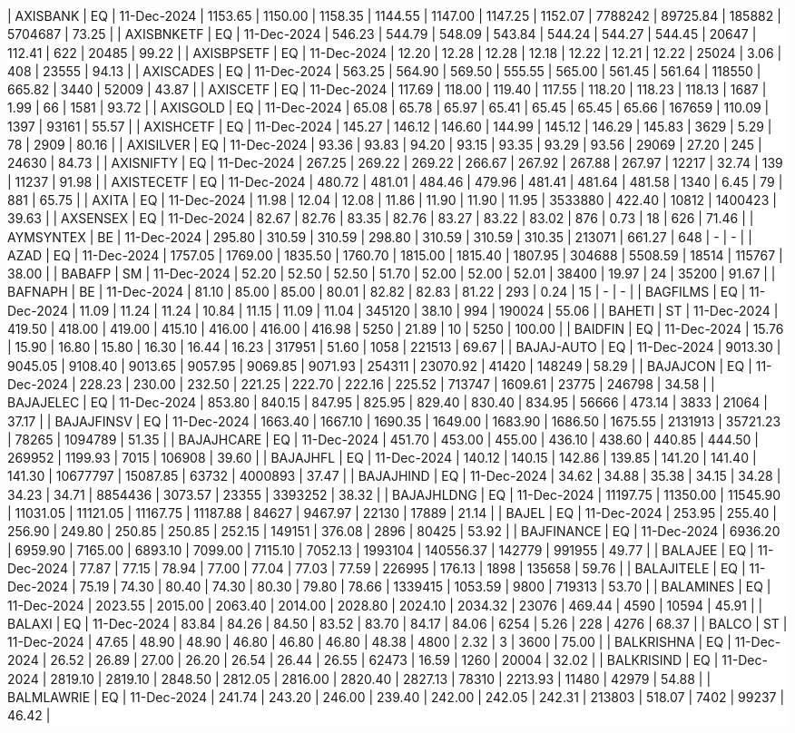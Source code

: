 | AXISBANK | EQ | 11-Dec-2024 | 1153.65 | 1150.00 | 1158.35 | 1144.55 | 1147.00 | 1147.25 | 1152.07 | 7788242 | 89725.84 | 185882 | 5704687 | 73.25 |
| AXISBNKETF | EQ | 11-Dec-2024 | 546.23 | 544.79 | 548.09 | 543.84 | 544.24 | 544.27 | 544.45 | 20647 | 112.41 | 622 | 20485 | 99.22 |
| AXISBPSETF | EQ | 11-Dec-2024 | 12.20 | 12.28 | 12.28 | 12.18 | 12.22 | 12.21 | 12.22 | 25024 | 3.06 | 408 | 23555 | 94.13 |
| AXISCADES | EQ | 11-Dec-2024 | 563.25 | 564.90 | 569.50 | 555.55 | 565.00 | 561.45 | 561.64 | 118550 | 665.82 | 3440 | 52009 | 43.87 |
| AXISCETF | EQ | 11-Dec-2024 | 117.69 | 118.00 | 119.40 | 117.55 | 118.20 | 118.23 | 118.13 | 1687 | 1.99 | 66 | 1581 | 93.72 |
| AXISGOLD | EQ | 11-Dec-2024 | 65.08 | 65.78 | 65.97 | 65.41 | 65.45 | 65.45 | 65.66 | 167659 | 110.09 | 1397 | 93161 | 55.57 |
| AXISHCETF | EQ | 11-Dec-2024 | 145.27 | 146.12 | 146.60 | 144.99 | 145.12 | 146.29 | 145.83 | 3629 | 5.29 | 78 | 2909 | 80.16 |
| AXISILVER | EQ | 11-Dec-2024 | 93.36 | 93.83 | 94.20 | 93.15 | 93.35 | 93.29 | 93.56 | 29069 | 27.20 | 245 | 24630 | 84.73 |
| AXISNIFTY | EQ | 11-Dec-2024 | 267.25 | 269.22 | 269.22 | 266.67 | 267.92 | 267.88 | 267.97 | 12217 | 32.74 | 139 | 11237 | 91.98 |
| AXISTECETF | EQ | 11-Dec-2024 | 480.72 | 481.01 | 484.46 | 479.96 | 481.41 | 481.64 | 481.58 | 1340 | 6.45 | 79 | 881 | 65.75 |
| AXITA | EQ | 11-Dec-2024 | 11.98 | 12.04 | 12.08 | 11.86 | 11.90 | 11.90 | 11.95 | 3533880 | 422.40 | 10812 | 1400423 | 39.63 |
| AXSENSEX | EQ | 11-Dec-2024 | 82.67 | 82.76 | 83.35 | 82.76 | 83.27 | 83.22 | 83.02 | 876 | 0.73 | 18 | 626 | 71.46 |
| AYMSYNTEX | BE | 11-Dec-2024 | 295.80 | 310.59 | 310.59 | 298.80 | 310.59 | 310.59 | 310.35 | 213071 | 661.27 | 648 | - | - |
| AZAD | EQ | 11-Dec-2024 | 1757.05 | 1769.00 | 1835.50 | 1760.70 | 1815.00 | 1815.40 | 1807.95 | 304688 | 5508.59 | 18514 | 115767 | 38.00 |
| BABAFP | SM | 11-Dec-2024 | 52.20 | 52.50 | 52.50 | 51.70 | 52.00 | 52.00 | 52.01 | 38400 | 19.97 | 24 | 35200 | 91.67 |
| BAFNAPH | BE | 11-Dec-2024 | 81.10 | 85.00 | 85.00 | 80.01 | 82.82 | 82.83 | 81.22 | 293 | 0.24 | 15 | - | - |
| BAGFILMS | EQ | 11-Dec-2024 | 11.09 | 11.24 | 11.24 | 10.84 | 11.15 | 11.09 | 11.04 | 345120 | 38.10 | 994 | 190024 | 55.06 |
| BAHETI | ST | 11-Dec-2024 | 419.50 | 418.00 | 419.00 | 415.10 | 416.00 | 416.00 | 416.98 | 5250 | 21.89 | 10 | 5250 | 100.00 |
| BAIDFIN | EQ | 11-Dec-2024 | 15.76 | 15.90 | 16.80 | 15.80 | 16.30 | 16.44 | 16.23 | 317951 | 51.60 | 1058 | 221513 | 69.67 |
| BAJAJ-AUTO | EQ | 11-Dec-2024 | 9013.30 | 9045.05 | 9108.40 | 9013.65 | 9057.95 | 9069.85 | 9071.93 | 254311 | 23070.92 | 41420 | 148249 | 58.29 |
| BAJAJCON | EQ | 11-Dec-2024 | 228.23 | 230.00 | 232.50 | 221.25 | 222.70 | 222.16 | 225.52 | 713747 | 1609.61 | 23775 | 246798 | 34.58 |
| BAJAJELEC | EQ | 11-Dec-2024 | 853.80 | 840.15 | 847.95 | 825.95 | 829.40 | 830.40 | 834.95 | 56666 | 473.14 | 3833 | 21064 | 37.17 |
| BAJAJFINSV | EQ | 11-Dec-2024 | 1663.40 | 1667.10 | 1690.35 | 1649.00 | 1683.90 | 1686.50 | 1675.55 | 2131913 | 35721.23 | 78265 | 1094789 | 51.35 |
| BAJAJHCARE | EQ | 11-Dec-2024 | 451.70 | 453.00 | 455.00 | 436.10 | 438.60 | 440.85 | 444.50 | 269952 | 1199.93 | 7015 | 106908 | 39.60 |
| BAJAJHFL | EQ | 11-Dec-2024 | 140.12 | 140.15 | 142.86 | 139.85 | 141.20 | 141.40 | 141.30 | 10677797 | 15087.85 | 63732 | 4000893 | 37.47 |
| BAJAJHIND | EQ | 11-Dec-2024 | 34.62 | 34.88 | 35.38 | 34.15 | 34.28 | 34.23 | 34.71 | 8854436 | 3073.57 | 23355 | 3393252 | 38.32 |
| BAJAJHLDNG | EQ | 11-Dec-2024 | 11197.75 | 11350.00 | 11545.90 | 11031.05 | 11121.05 | 11167.75 | 11187.88 | 84627 | 9467.97 | 22130 | 17889 | 21.14 |
| BAJEL | EQ | 11-Dec-2024 | 253.95 | 255.40 | 256.90 | 249.80 | 250.85 | 250.85 | 252.15 | 149151 | 376.08 | 2896 | 80425 | 53.92 |
| BAJFINANCE | EQ | 11-Dec-2024 | 6936.20 | 6959.90 | 7165.00 | 6893.10 | 7099.00 | 7115.10 | 7052.13 | 1993104 | 140556.37 | 142779 | 991955 | 49.77 |
| BALAJEE | EQ | 11-Dec-2024 | 77.87 | 77.15 | 78.94 | 77.00 | 77.04 | 77.03 | 77.59 | 226995 | 176.13 | 1898 | 135658 | 59.76 |
| BALAJITELE | EQ | 11-Dec-2024 | 75.19 | 74.30 | 80.40 | 74.30 | 80.30 | 79.80 | 78.66 | 1339415 | 1053.59 | 9800 | 719313 | 53.70 |
| BALAMINES | EQ | 11-Dec-2024 | 2023.55 | 2015.00 | 2063.40 | 2014.00 | 2028.80 | 2024.10 | 2034.32 | 23076 | 469.44 | 4590 | 10594 | 45.91 |
| BALAXI | EQ | 11-Dec-2024 | 83.84 | 84.26 | 84.50 | 83.52 | 83.70 | 84.17 | 84.06 | 6254 | 5.26 | 228 | 4276 | 68.37 |
| BALCO | ST | 11-Dec-2024 | 47.65 | 48.90 | 48.90 | 46.80 | 46.80 | 46.80 | 48.38 | 4800 | 2.32 | 3 | 3600 | 75.00 |
| BALKRISHNA | EQ | 11-Dec-2024 | 26.52 | 26.89 | 27.00 | 26.20 | 26.54 | 26.44 | 26.55 | 62473 | 16.59 | 1260 | 20004 | 32.02 |
| BALKRISIND | EQ | 11-Dec-2024 | 2819.10 | 2819.10 | 2848.50 | 2812.05 | 2816.00 | 2820.40 | 2827.13 | 78310 | 2213.93 | 11480 | 42979 | 54.88 |
| BALMLAWRIE | EQ | 11-Dec-2024 | 241.74 | 243.20 | 246.00 | 239.40 | 242.00 | 242.05 | 242.31 | 213803 | 518.07 | 7402 | 99237 | 46.42 |